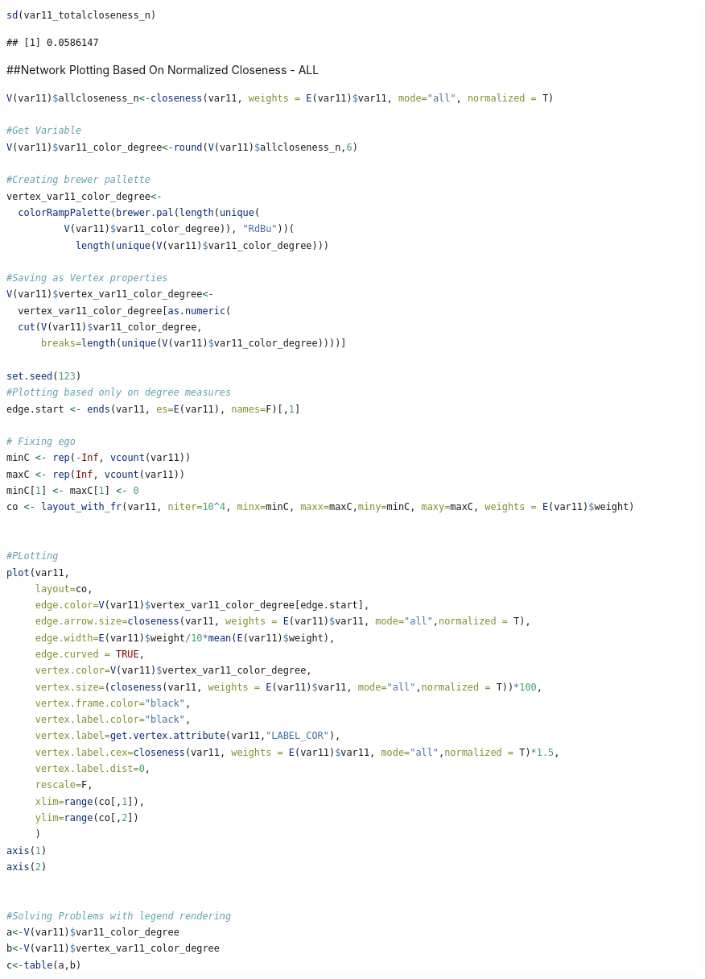 ```r
sd(var11_totalcloseness_n)
```

```
## [1] 0.0586147
```

##Network Plotting Based On Normalized Closeness - ALL

```r
V(var11)$allcloseness_n<-closeness(var11, weights = E(var11)$var11, mode="all", normalized = T)

#Get Variable
V(var11)$var11_color_degree<-round(V(var11)$allcloseness_n,6)

#Creating brewer pallette
vertex_var11_color_degree<-
  colorRampPalette(brewer.pal(length(unique(
          V(var11)$var11_color_degree)), "RdBu"))(
            length(unique(V(var11)$var11_color_degree)))

#Saving as Vertex properties 
V(var11)$vertex_var11_color_degree<-
  vertex_var11_color_degree[as.numeric(
  cut(V(var11)$var11_color_degree,
      breaks=length(unique(V(var11)$var11_color_degree))))]

set.seed(123)
#Plotting based only on degree measures 
edge.start <- ends(var11, es=E(var11), names=F)[,1]

# Fixing ego
minC <- rep(-Inf, vcount(var11))
maxC <- rep(Inf, vcount(var11))
minC[1] <- maxC[1] <- 0
co <- layout_with_fr(var11, niter=10^4, minx=minC, maxx=maxC,miny=minC, maxy=maxC, weights = E(var11)$weight)


#PLotting
plot(var11, 
     layout=co,
     edge.color=V(var11)$vertex_var11_color_degree[edge.start],
     edge.arrow.size=closeness(var11, weights = E(var11)$var11, mode="all",normalized = T),
     edge.width=E(var11)$weight/10*mean(E(var11)$weight),
     edge.curved = TRUE,
     vertex.color=V(var11)$vertex_var11_color_degree,
     vertex.size=(closeness(var11, weights = E(var11)$var11, mode="all",normalized = T))*100,
     vertex.frame.color="black",
     vertex.label.color="black",
     vertex.label=get.vertex.attribute(var11,"LABEL_COR"),
     vertex.label.cex=closeness(var11, weights = E(var11)$var11, mode="all",normalized = T)*1.5,
     vertex.label.dist=0,
     rescale=F,
     xlim=range(co[,1]), 
     ylim=range(co[,2])
     )
axis(1)
axis(2)


#Solving Problems with legend rendering 
a<-V(var11)$var11_color_degree
b<-V(var11)$vertex_var11_color_degree
c<-table(a,b)
```